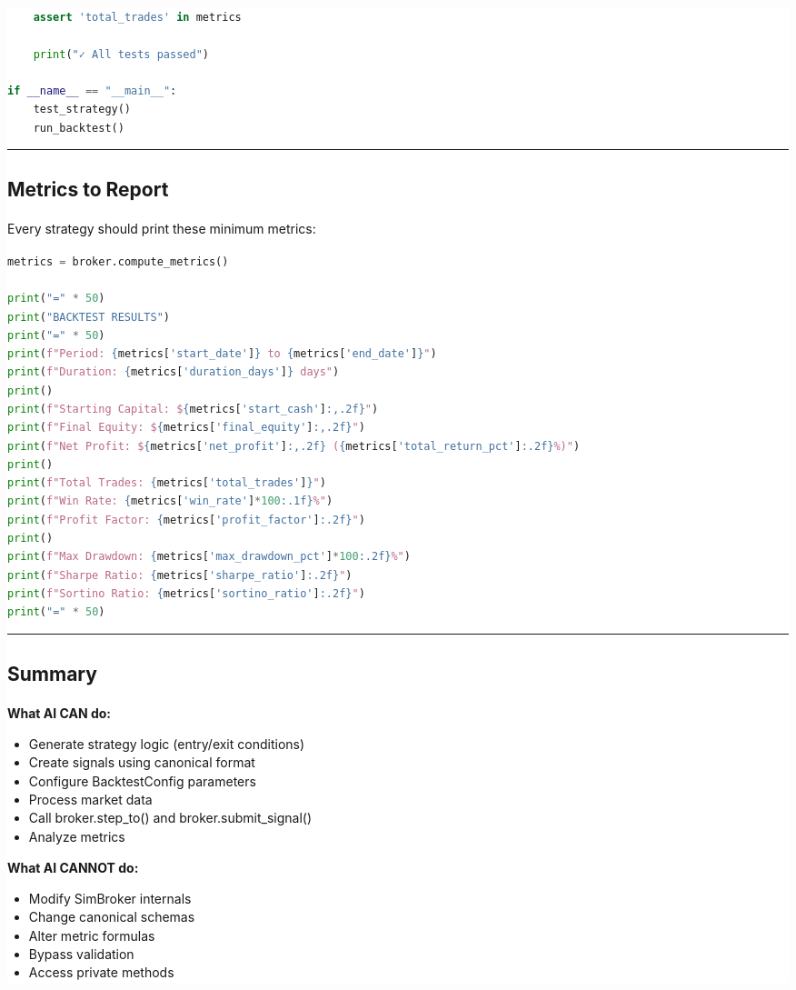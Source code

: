 ```python
    assert 'total_trades' in metrics
    
    print("✓ All tests passed")

if __name__ == "__main__":
    test_strategy()
    run_backtest()
```

---

## Metrics to Report

Every strategy should print these minimum metrics:

```python
metrics = broker.compute_metrics()

print("=" * 50)
print("BACKTEST RESULTS")
print("=" * 50)
print(f"Period: {metrics['start_date']} to {metrics['end_date']}")
print(f"Duration: {metrics['duration_days']} days")
print()
print(f"Starting Capital: ${metrics['start_cash']:,.2f}")
print(f"Final Equity: ${metrics['final_equity']:,.2f}")
print(f"Net Profit: ${metrics['net_profit']:,.2f} ({metrics['total_return_pct']:.2f}%)")
print()
print(f"Total Trades: {metrics['total_trades']}")
print(f"Win Rate: {metrics['win_rate']*100:.1f}%")
print(f"Profit Factor: {metrics['profit_factor']:.2f}")
print()
print(f"Max Drawdown: {metrics['max_drawdown_pct']*100:.2f}%")
print(f"Sharpe Ratio: {metrics['sharpe_ratio']:.2f}")
print(f"Sortino Ratio: {metrics['sortino_ratio']:.2f}")
print("=" * 50)
```

---

## Summary

**What AI CAN do:**
- Generate strategy logic (entry/exit conditions)
- Create signals using canonical format
- Configure BacktestConfig parameters
- Process market data
- Call broker.step_to() and broker.submit_signal()
- Analyze metrics

**What AI CANNOT do:**
- Modify SimBroker internals
- Change canonical schemas
- Alter metric formulas
- Bypass validation
- Access private methods
